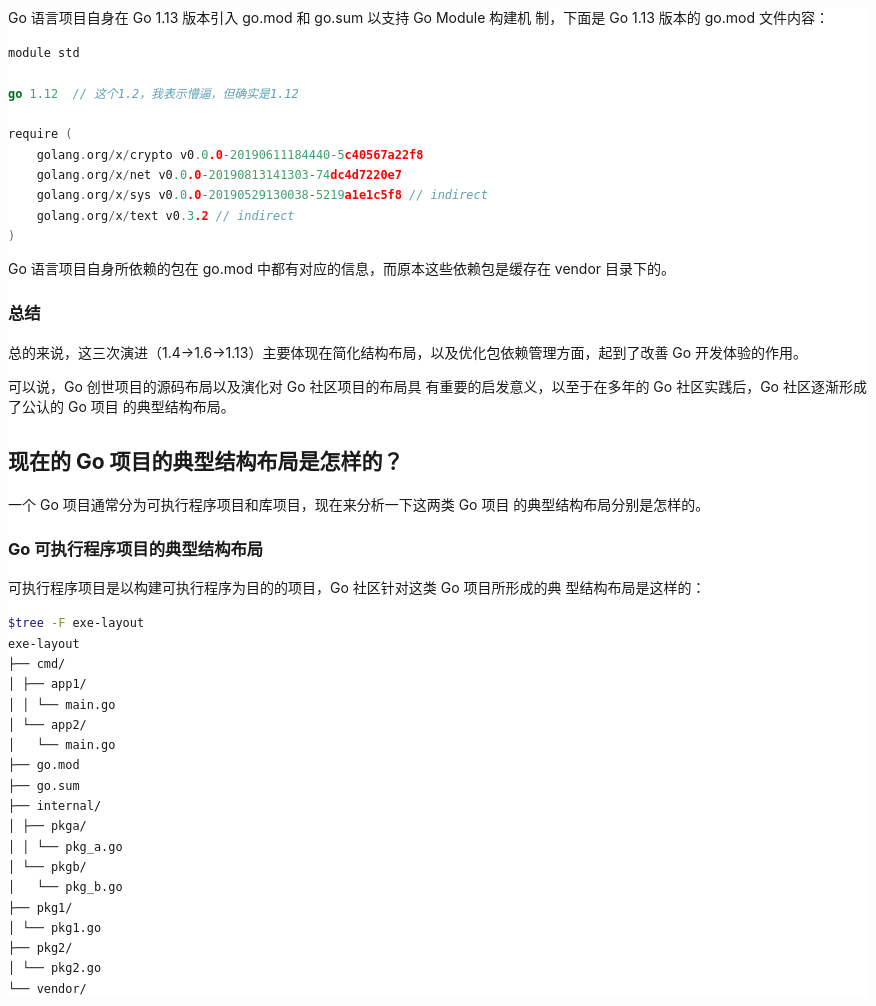 Go 语言项目自身在 Go 1.13 版本引入 go.mod 和 go.sum 以支持 Go Module 构建机 制，下面是 Go 1.13 版本的 go.mod 文件内容：

```go
module std

go 1.12  // 这个1.2，我表示懵逼，但确实是1.12

require (
	golang.org/x/crypto v0.0.0-20190611184440-5c40567a22f8
	golang.org/x/net v0.0.0-20190813141303-74dc4d7220e7
	golang.org/x/sys v0.0.0-20190529130038-5219a1e1c5f8 // indirect
	golang.org/x/text v0.3.2 // indirect
)
```

Go 语言项目自身所依赖的包在 go.mod 中都有对应的信息，而原本这些依赖包是缓存在 vendor 目录下的。 



### 总结

总的来说，这三次演进（1.4->1.6->1.13）主要体现在简化结构布局，以及优化包依赖管理方面，起到了改善 Go 开发体验的作用。

可以说，Go 创世项目的源码布局以及演化对 Go 社区项目的布局具 有重要的启发意义，以至于在多年的 Go 社区实践后，Go 社区逐渐形成了公认的 Go 项目 的典型结构布局。



## 现在的 Go 项目的典型结构布局是怎样的？ 

一个 Go 项目通常分为可执行程序项目和库项目，现在来分析一下这两类 Go 项目 的典型结构布局分别是怎样的。 

### Go 可执行程序项目的典型结构布局

可执行程序项目是以构建可执行程序为目的的项目，Go 社区针对这类 Go 项目所形成的典 型结构布局是这样的：

```sh
$tree -F exe-layout
exe-layout
├── cmd/
│ ├── app1/
│ │ └── main.go
│ └── app2/
│ 	└── main.go
├── go.mod
├── go.sum
├── internal/
│ ├── pkga/
│ │ └── pkg_a.go
│ └── pkgb/
│ 	└── pkg_b.go
├── pkg1/
│ └── pkg1.go
├── pkg2/
│ └── pkg2.go
└── vendor/
```

